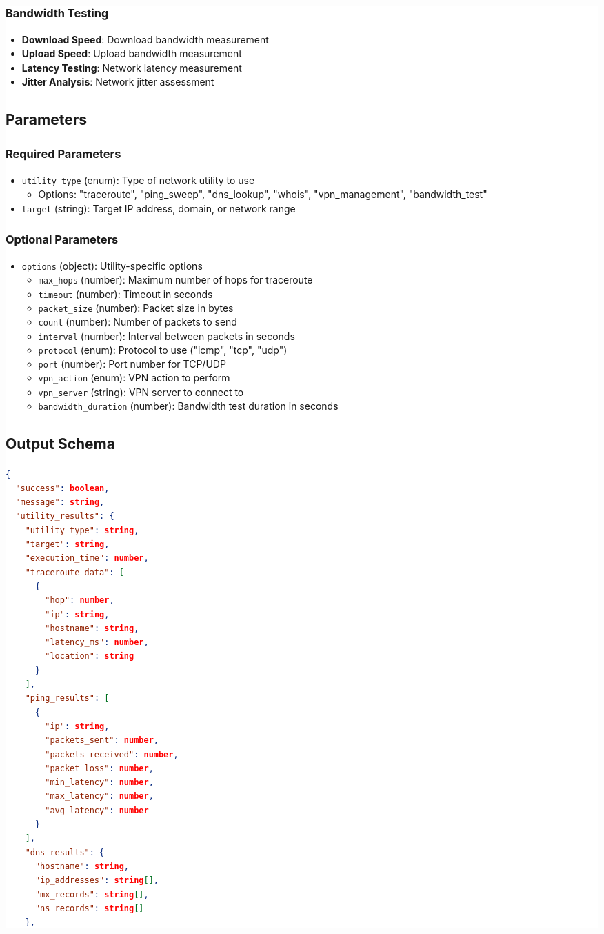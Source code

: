 ### Bandwidth Testing
- **Download Speed**: Download bandwidth measurement
- **Upload Speed**: Upload bandwidth measurement
- **Latency Testing**: Network latency measurement
- **Jitter Analysis**: Network jitter assessment

## Parameters

### Required Parameters
- `utility_type` (enum): Type of network utility to use
  - Options: "traceroute", "ping_sweep", "dns_lookup", "whois", "vpn_management", "bandwidth_test"
- `target` (string): Target IP address, domain, or network range

### Optional Parameters
- `options` (object): Utility-specific options
  - `max_hops` (number): Maximum number of hops for traceroute
  - `timeout` (number): Timeout in seconds
  - `packet_size` (number): Packet size in bytes
  - `count` (number): Number of packets to send
  - `interval` (number): Interval between packets in seconds
  - `protocol` (enum): Protocol to use ("icmp", "tcp", "udp")
  - `port` (number): Port number for TCP/UDP
  - `vpn_action` (enum): VPN action to perform
  - `vpn_server` (string): VPN server to connect to
  - `bandwidth_duration` (number): Bandwidth test duration in seconds

## Output Schema

```json
{
  "success": boolean,
  "message": string,
  "utility_results": {
    "utility_type": string,
    "target": string,
    "execution_time": number,
    "traceroute_data": [
      {
        "hop": number,
        "ip": string,
        "hostname": string,
        "latency_ms": number,
        "location": string
      }
    ],
    "ping_results": [
      {
        "ip": string,
        "packets_sent": number,
        "packets_received": number,
        "packet_loss": number,
        "min_latency": number,
        "max_latency": number,
        "avg_latency": number
      }
    ],
    "dns_results": {
      "hostname": string,
      "ip_addresses": string[],
      "mx_records": string[],
      "ns_records": string[]
    },
```